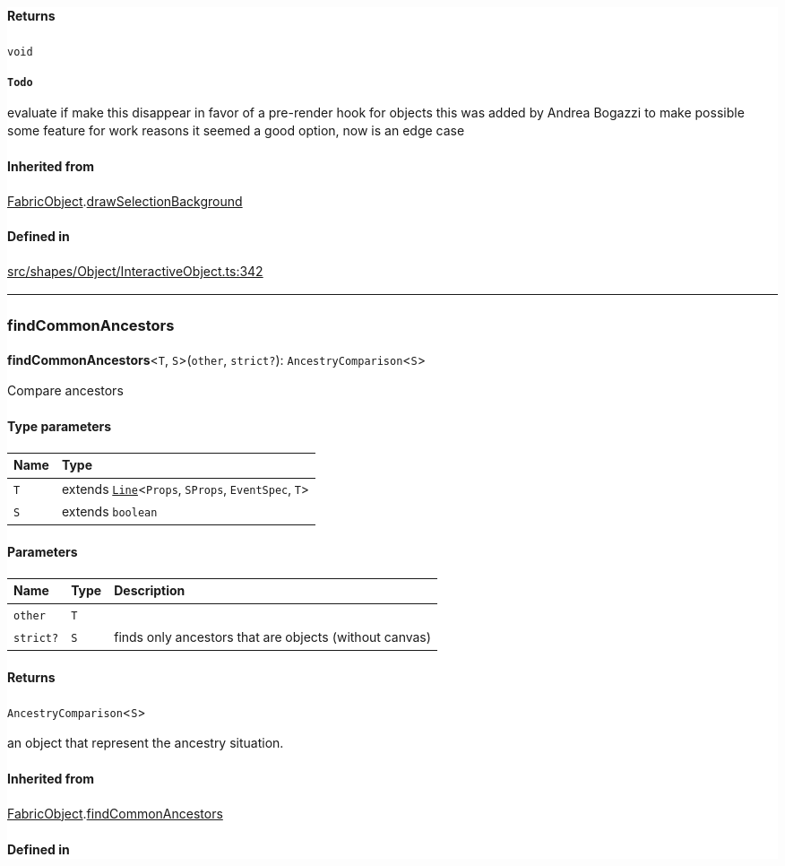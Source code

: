 #### Returns

`void`

**`Todo`**

evaluate if make this disappear in favor of a pre-render hook for objects
this was added by Andrea Bogazzi to make possible some feature for work reasons
it seemed a good option, now is an edge case

#### Inherited from

[FabricObject](/apidocs/classes/FabricObject.md).[drawSelectionBackground](/apidocs/classes/FabricObject.md#drawselectionbackground)

#### Defined in

[src/shapes/Object/InteractiveObject.ts:342](https://github.com/fabricjs/fabric.js/blob/078809453/src/shapes/Object/InteractiveObject.ts#L342)

___

### findCommonAncestors

**findCommonAncestors**\<`T`, `S`\>(`other`, `strict?`): `AncestryComparison`\<`S`\>

Compare ancestors

#### Type parameters

| Name | Type |
| :------ | :------ |
| `T` | extends [`Line`](/apidocs/classes/Line.md)\<`Props`, `SProps`, `EventSpec`, `T`\> |
| `S` | extends `boolean` |

#### Parameters

| Name | Type | Description |
| :------ | :------ | :------ |
| `other` | `T` |  |
| `strict?` | `S` | finds only ancestors that are objects (without canvas) |

#### Returns

`AncestryComparison`\<`S`\>

an object that represent the ancestry situation.

#### Inherited from

[FabricObject](/apidocs/classes/FabricObject.md).[findCommonAncestors](/apidocs/classes/FabricObject.md#findcommonancestors)

#### Defined in
